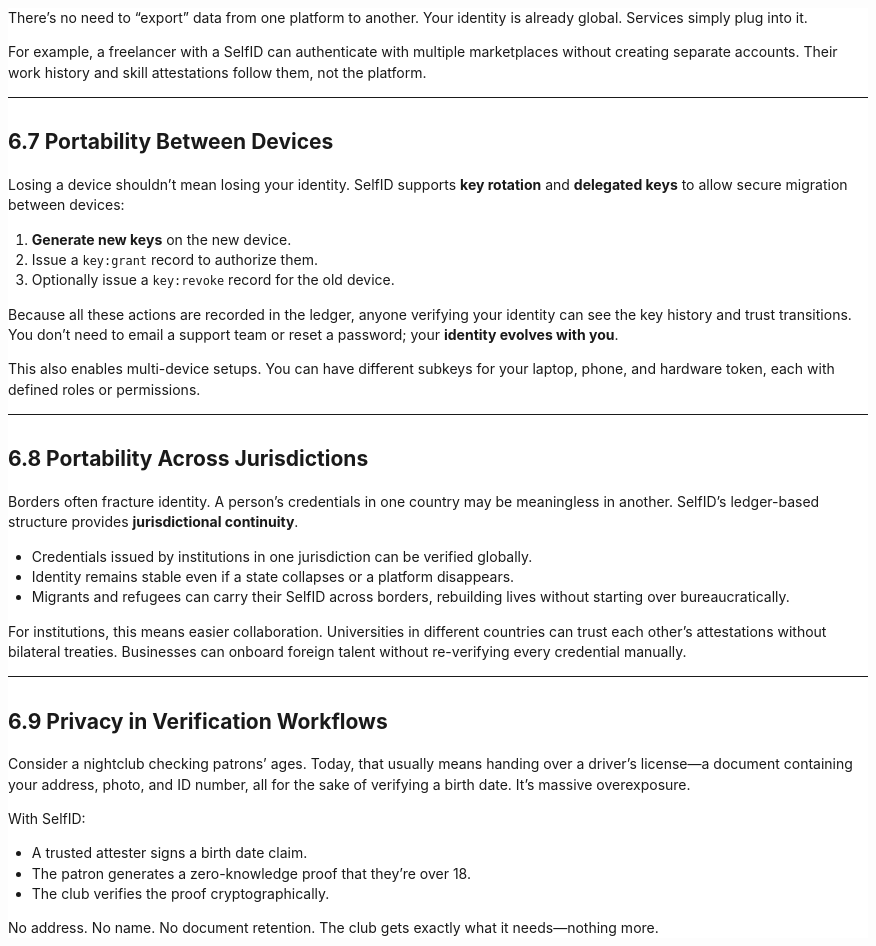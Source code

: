There’s no need to “export” data from one platform to another. Your identity is already global. Services simply plug into it.

For example, a freelancer with a SelfID can authenticate with multiple marketplaces without creating separate accounts. Their work history and skill attestations follow them, not the platform.

---

## **6.7 Portability Between Devices**

Losing a device shouldn’t mean losing your identity. SelfID supports **key rotation** and **delegated keys** to allow secure migration between devices:

1. **Generate new keys** on the new device.
2. Issue a `key:grant` record to authorize them.
3. Optionally issue a `key:revoke` record for the old device.

Because all these actions are recorded in the ledger, anyone verifying your identity can see the key history and trust transitions. You don’t need to email a support team or reset a password; your **identity evolves with you**.

This also enables multi-device setups. You can have different subkeys for your laptop, phone, and hardware token, each with defined roles or permissions.

---

## **6.8 Portability Across Jurisdictions**

Borders often fracture identity. A person’s credentials in one country may be meaningless in another. SelfID’s ledger-based structure provides **jurisdictional continuity**.

* Credentials issued by institutions in one jurisdiction can be verified globally.
* Identity remains stable even if a state collapses or a platform disappears.
* Migrants and refugees can carry their SelfID across borders, rebuilding lives without starting over bureaucratically.

For institutions, this means easier collaboration. Universities in different countries can trust each other’s attestations without bilateral treaties. Businesses can onboard foreign talent without re-verifying every credential manually.

---

## **6.9 Privacy in Verification Workflows**

Consider a nightclub checking patrons’ ages. Today, that usually means handing over a driver’s license—a document containing your address, photo, and ID number, all for the sake of verifying a birth date. It’s massive overexposure.

With SelfID:

* A trusted attester signs a birth date claim.
* The patron generates a zero-knowledge proof that they’re over 18.
* The club verifies the proof cryptographically.

No address. No name. No document retention. The club gets exactly what it needs—nothing more.
